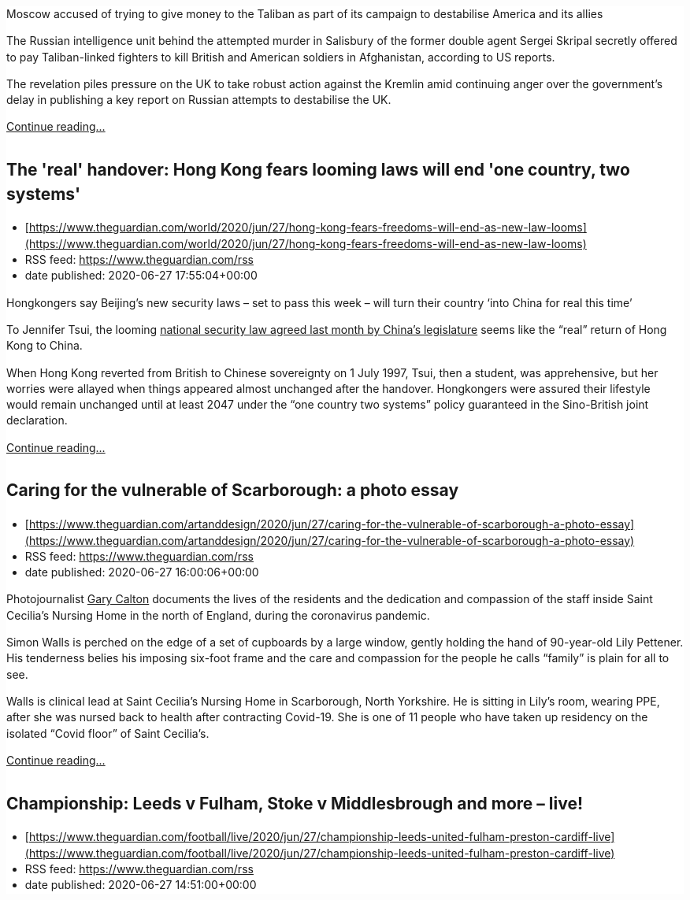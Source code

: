 <p>Moscow accused of trying to give money to the Taliban as part of its campaign to destabilise America and its allies</p><p>The Russian intelligence unit behind the attempted murder in Salisbury of the former double agent Sergei Skripal secretly offered to pay Taliban-linked fighters to kill British and American soldiers in Afghanistan, according to US reports.</p><p>The revelation piles pressure on the UK to take robust action against the Kremlin amid continuing anger over the government’s delay in publishing a key report on Russian attempts to destabilise the UK.</p> <a href="https://www.theguardian.com/world/2020/jun/27/russia-offered-bounty-to-kill-uk-soldiers">Continue reading...</a>

## The 'real' handover: Hong Kong fears looming laws will end 'one country, two systems'
 - [https://www.theguardian.com/world/2020/jun/27/hong-kong-fears-freedoms-will-end-as-new-law-looms](https://www.theguardian.com/world/2020/jun/27/hong-kong-fears-freedoms-will-end-as-new-law-looms)
 - RSS feed: https://www.theguardian.com/rss
 - date published: 2020-06-27 17:55:04+00:00

<p>Hongkongers say Beijing’s new security laws – set to pass this week – will turn their country ‘into China for real this time’</p><p>To Jennifer Tsui, the looming <a href="https://www.theguardian.com/world/2020/jun/18/china-tables-draft-hong-kong-security-law-in-sign-it-intends-to-rush-legislation" title="">national security law agreed last month by China’s legislature</a> seems like the “real” return of Hong Kong to China.</p><p>When Hong Kong reverted from British to Chinese sovereignty on 1 July 1997, Tsui, then a student, was apprehensive, but her worries were allayed when things appeared almost unchanged after the handover. Hongkongers were assured their lifestyle would remain unchanged until at least 2047 under the “one country two systems” policy guaranteed in the Sino-British joint declaration.</p> <a href="https://www.theguardian.com/world/2020/jun/27/hong-kong-fears-freedoms-will-end-as-new-law-looms">Continue reading...</a>

## Caring for the vulnerable of Scarborough: a photo essay
 - [https://www.theguardian.com/artanddesign/2020/jun/27/caring-for-the-vulnerable-of-scarborough-a-photo-essay](https://www.theguardian.com/artanddesign/2020/jun/27/caring-for-the-vulnerable-of-scarborough-a-photo-essay)
 - RSS feed: https://www.theguardian.com/rss
 - date published: 2020-06-27 16:00:06+00:00

<p>Photojournalist <a href="https://www.instagram.com/garycalton/">Gary Calton</a> documents the lives of the residents and the dedication and compassion of the staff inside Saint Cecilia’s Nursing Home in the north of England, during the coronavirus pandemic.</p><p>Simon Walls is perched on the edge of a set of cupboards by a large window, gently holding the hand of 90-year-old Lily Pettener. His tenderness belies his imposing six-foot frame and the care and compassion for the people he calls “family” is plain for all to see.</p><p>Walls is clinical lead at Saint Cecilia’s Nursing Home in Scarborough, North Yorkshire. He is sitting in Lily’s room, wearing PPE, after she was nursed back to health after contracting Covid-19. She is one of 11 people who have taken up residency on the isolated “Covid floor” of Saint Cecilia’s.</p> <a href="https://www.theguardian.com/artanddesign/2020/jun/27/caring-for-the-vulnerable-of-scarborough-a-photo-essay">Continue reading...</a>

## Championship: Leeds v Fulham, Stoke v Middlesbrough and more – live!
 - [https://www.theguardian.com/football/live/2020/jun/27/championship-leeds-united-fulham-preston-cardiff-live](https://www.theguardian.com/football/live/2020/jun/27/championship-leeds-united-fulham-preston-cardiff-live)
 - RSS feed: https://www.theguardian.com/rss
 - date published: 2020-06-27 14:51:00+00:00

